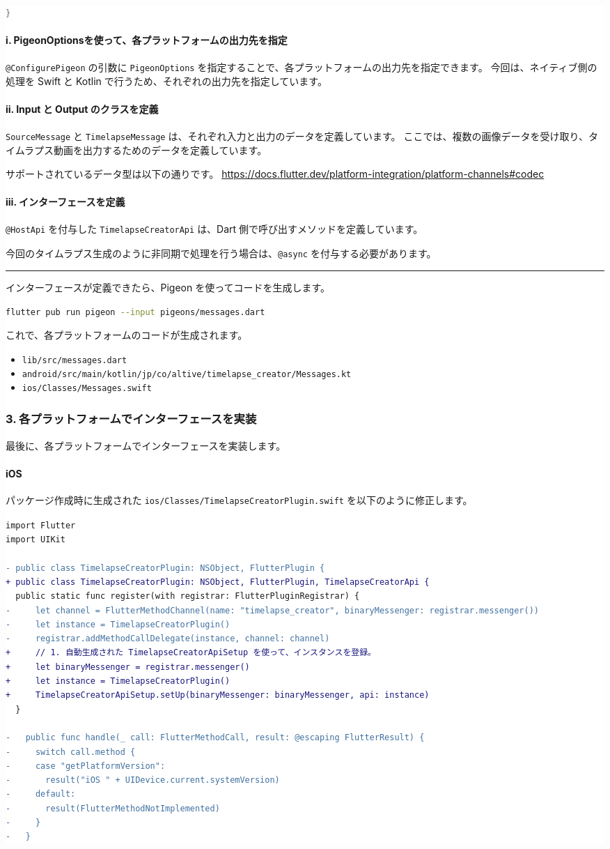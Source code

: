 ```dart:message.dart
}
```

#### ⅰ. PigeonOptionsを使って、各プラットフォームの出力先を指定

`@ConfigurePigeon` の引数に `PigeonOptions` を指定することで、各プラットフォームの出力先を指定できます。
今回は、ネイティブ側の処理を Swift と Kotlin で行うため、それぞれの出力先を指定しています。

#### ⅱ. Input と Output のクラスを定義

`SourceMessage` と `TimelapseMessage` は、それぞれ入力と出力のデータを定義しています。
ここでは、複数の画像データを受け取り、タイムラプス動画を出力するためのデータを定義しています。

サポートされているデータ型は以下の通りです。
https://docs.flutter.dev/platform-integration/platform-channels#codec

#### ⅲ. インターフェースを定義

`@HostApi` を付与した `TimelapseCreatorApi` は、Dart 側で呼び出すメソッドを定義しています。

今回のタイムラプス生成のように非同期で処理を行う場合は、`@async` を付与する必要があります。

---

インターフェースが定義できたら、Pigeon を使ってコードを生成します。

```bash
flutter pub run pigeon --input pigeons/messages.dart
```

これで、各プラットフォームのコードが生成されます。

- `lib/src/messages.dart`
- `android/src/main/kotlin/jp/co/altive/timelapse_creator/Messages.kt`
- `ios/Classes/Messages.swift`

### 3. 各プラットフォームでインターフェースを実装

最後に、各プラットフォームでインターフェースを実装します。

#### iOS

パッケージ作成時に生成された `ios/Classes/TimelapseCreatorPlugin.swift` を以下のように修正します。

```diff swift:TimelapseCreatorPlugin.swift
import Flutter
import UIKit

- public class TimelapseCreatorPlugin: NSObject, FlutterPlugin {
+ public class TimelapseCreatorPlugin: NSObject, FlutterPlugin, TimelapseCreatorApi {
  public static func register(with registrar: FlutterPluginRegistrar) {
-     let channel = FlutterMethodChannel(name: "timelapse_creator", binaryMessenger: registrar.messenger())
-     let instance = TimelapseCreatorPlugin()
-     registrar.addMethodCallDelegate(instance, channel: channel)
+     // 1. 自動生成された TimelapseCreatorApiSetup を使って、インスタンスを登録。
+     let binaryMessenger = registrar.messenger()
+     let instance = TimelapseCreatorPlugin()
+     TimelapseCreatorApiSetup.setUp(binaryMessenger: binaryMessenger, api: instance)
  }

-   public func handle(_ call: FlutterMethodCall, result: @escaping FlutterResult) {
-     switch call.method {
-     case "getPlatformVersion":
-       result("iOS " + UIDevice.current.systemVersion)
-     default:
-       result(FlutterMethodNotImplemented)
-     }
-   }
```